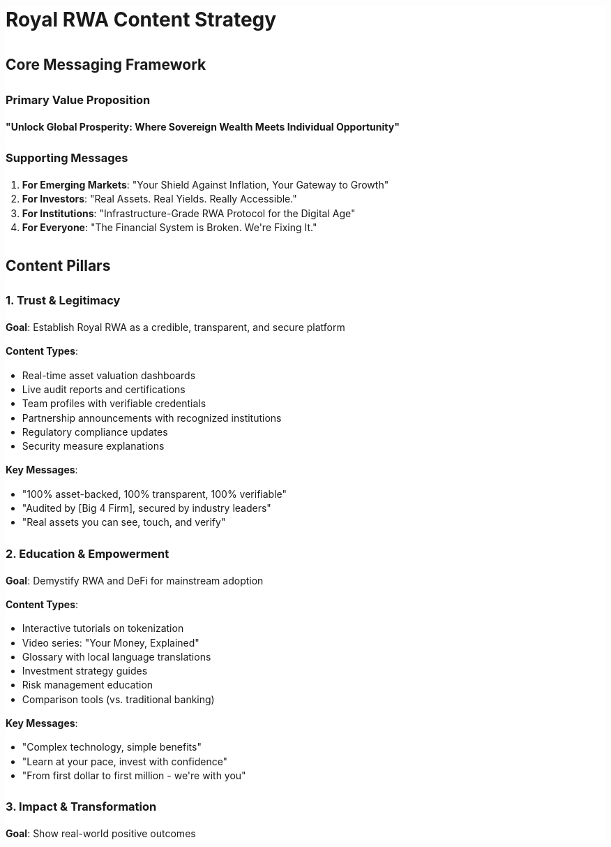 # Royal RWA Content Strategy

## Core Messaging Framework

### Primary Value Proposition
**"Unlock Global Prosperity: Where Sovereign Wealth Meets Individual Opportunity"**

### Supporting Messages
1. **For Emerging Markets**: "Your Shield Against Inflation, Your Gateway to Growth"
2. **For Investors**: "Real Assets. Real Yields. Really Accessible."
3. **For Institutions**: "Infrastructure-Grade RWA Protocol for the Digital Age"
4. **For Everyone**: "The Financial System is Broken. We're Fixing It."

## Content Pillars

### 1. Trust & Legitimacy
**Goal**: Establish Royal RWA as a credible, transparent, and secure platform

**Content Types**:
- Real-time asset valuation dashboards
- Live audit reports and certifications
- Team profiles with verifiable credentials
- Partnership announcements with recognized institutions
- Regulatory compliance updates
- Security measure explanations

**Key Messages**:
- "100% asset-backed, 100% transparent, 100% verifiable"
- "Audited by [Big 4 Firm], secured by industry leaders"
- "Real assets you can see, touch, and verify"

### 2. Education & Empowerment
**Goal**: Demystify RWA and DeFi for mainstream adoption

**Content Types**:
- Interactive tutorials on tokenization
- Video series: "Your Money, Explained"
- Glossary with local language translations
- Investment strategy guides
- Risk management education
- Comparison tools (vs. traditional banking)

**Key Messages**:
- "Complex technology, simple benefits"
- "Learn at your pace, invest with confidence"
- "From first dollar to first million - we're with you"

### 3. Impact & Transformation
**Goal**: Show real-world positive outcomes
